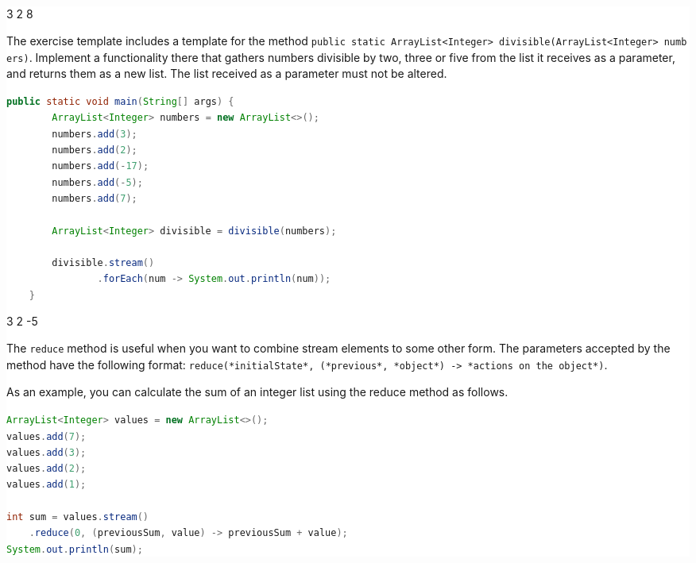 <sample-output>

3
2
8

</sample-output>


<quiz id='d4b00724-e855-5657-b782-ddd619b841f4'></quiz>


<programming-exercise name='Divisible' tmcname='part10-Part10_04.Divisible'>



The exercise template includes a template for the method `public static ArrayList<Integer> divisible(ArrayList<Integer> numbers)`. Implement a functionality there that gathers numbers divisible by two, three or five from the list it receives as a parameter, and returns them as a new list. The list received as a parameter must not be altered.


```java
public static void main(String[] args) {
        ArrayList<Integer> numbers = new ArrayList<>();
        numbers.add(3);
        numbers.add(2);
        numbers.add(-17);
        numbers.add(-5);
        numbers.add(7);

        ArrayList<Integer> divisible = divisible(numbers);

        divisible.stream()
                .forEach(num -> System.out.println(num));
    }
```

<sample-output>

3
2
-5

</sample-output>

</programming-exercise>




The `reduce` method is useful when you want to combine stream elements to some other form. The parameters accepted by the method have the following format: `reduce(*initialState*, (*previous*, *object*) -> *actions on the object*)`.

As an example, you can calculate the sum of an integer list using the reduce method as follows.


```java
ArrayList<Integer> values = new ArrayList<>();
values.add(7);
values.add(3);
values.add(2);
values.add(1);

int sum = values.stream()
    .reduce(0, (previousSum, value) -> previousSum + value);
System.out.println(sum);
```
